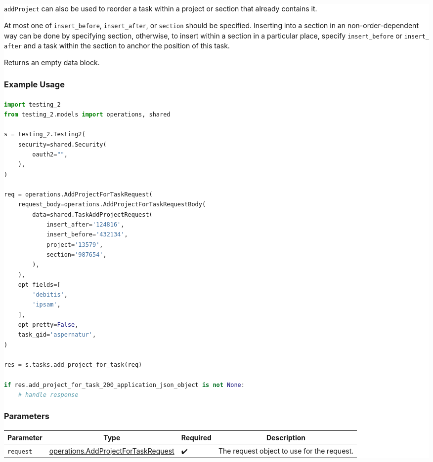 `addProject` can also be used to reorder a task within a project or
section that already contains it.

At most one of `insert_before`, `insert_after`, or `section` should be
specified. Inserting into a section in an non-order-dependent way can be
done by specifying section, otherwise, to insert within a section in a
particular place, specify `insert_before` or `insert_after` and a task
within the section to anchor the position of this task.

Returns an empty data block.

### Example Usage

```python
import testing_2
from testing_2.models import operations, shared

s = testing_2.Testing2(
    security=shared.Security(
        oauth2="",
    ),
)

req = operations.AddProjectForTaskRequest(
    request_body=operations.AddProjectForTaskRequestBody(
        data=shared.TaskAddProjectRequest(
            insert_after='124816',
            insert_before='432134',
            project='13579',
            section='987654',
        ),
    ),
    opt_fields=[
        'debitis',
        'ipsam',
    ],
    opt_pretty=False,
    task_gid='aspernatur',
)

res = s.tasks.add_project_for_task(req)

if res.add_project_for_task_200_application_json_object is not None:
    # handle response
```

### Parameters

| Parameter                                                                                  | Type                                                                                       | Required                                                                                   | Description                                                                                |
| ------------------------------------------------------------------------------------------ | ------------------------------------------------------------------------------------------ | ------------------------------------------------------------------------------------------ | ------------------------------------------------------------------------------------------ |
| `request`                                                                                  | [operations.AddProjectForTaskRequest](../../models/operations/addprojectfortaskrequest.md) | :heavy_check_mark:                                                                         | The request object to use for the request.                                                 |


